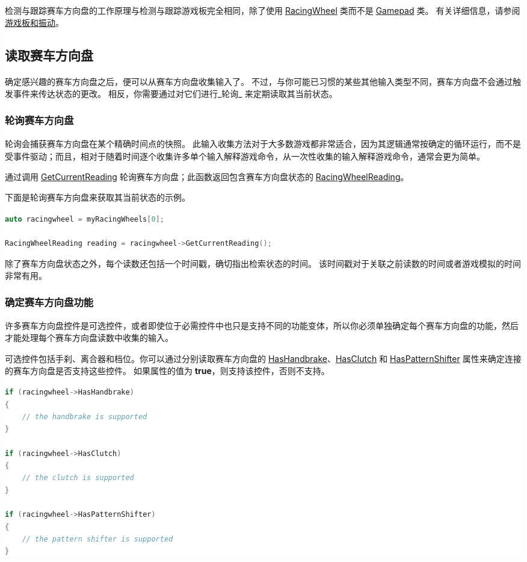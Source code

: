 检测与跟踪赛车方向盘的工作原理与检测与跟踪游戏板完全相同，除了使用 [RacingWheel](https://docs.microsoft.com/uwp/api/windows.gaming.input.racingwheel) 类而不是 [Gamepad](https://docs.microsoft.com/uwp/api/Windows.Gaming.Input.Gamepad) 类。 有关详细信息，请参阅[游戏板和振动](gamepad-and-vibration.md)。



## <a name="reading-the-racing-wheel"></a>读取赛车方向盘

确定感兴趣的赛车方向盘之后，便可以从赛车方向盘收集输入了。 不过，与你可能已习惯的某些其他输入类型不同，赛车方向盘不会通过触发事件来传达状态的更改。 相反，你需要通过对它们进行_轮询_ 来定期读取其当前状态。

### <a name="polling-the-racing-wheel"></a>轮询赛车方向盘

轮询会捕获赛车方向盘在某个精确时间点的快照。 此输入收集方法对于大多数游戏都非常适合，因为其逻辑通常按确定的循环运行，而不是受事件驱动；而且，相对于随着时间逐个收集许多单个输入解释游戏命令，从一次性收集的输入解释游戏命令，通常会更为简单。

通过调用 [GetCurrentReading](https://docs.microsoft.com/uwp/api/windows.gaming.input.racingwheel.getcurrentreading#Windows_Gaming_Input_RacingWheel_GetCurrentReading) 轮询赛车方向盘；此函数返回包含赛车方向盘状态的 [RacingWheelReading](https://docs.microsoft.com/uwp/api/windows.gaming.input.racingwheelreading)。

下面是轮询赛车方向盘来获取其当前状态的示例。

```cpp
auto racingwheel = myRacingWheels[0];

RacingWheelReading reading = racingwheel->GetCurrentReading();
```

除了赛车方向盘状态之外，每个读数还包括一个时间戳，确切指出检索状态的时间。 该时间戳对于关联之前读数的时间或者游戏模拟的时间非常有用。

### <a name="determining-racing-wheel-capabilities"></a>确定赛车方向盘功能

许多赛车方向盘控件是可选控件，或者即使位于必需控件中也只是支持不同的功能变体，所以你必须单独确定每个赛车方向盘的功能，然后才能处理每个赛车方向盘读数中收集的输入。

可选控件包括手刹、离合器和档位。你可以通过分别读取赛车方向盘的 [HasHandbrake](https://docs.microsoft.com/uwp/api/windows.gaming.input.racingwheel.hashandbrake#Windows_Gaming_Input_RacingWheel_HasHandbrake)、[HasClutch](https://docs.microsoft.com/uwp/api/windows.gaming.input.racingwheel.hasclutch#Windows_Gaming_Input_RacingWheel_HasClutch) 和 [HasPatternShifter](https://docs.microsoft.com/uwp/api/windows.gaming.input.racingwheel.haspatternshifter#Windows_Gaming_Input_RacingWheel_HasPatternShifter) 属性来确定连接的赛车方向盘是否支持这些控件。 如果属性的值为 **true**，则支持该控件，否则不支持。

```cpp
if (racingwheel->HasHandbrake)
{
    // the handbrake is supported
}

if (racingwheel->HasClutch)
{
    // the clutch is supported
}

if (racingwheel->HasPatternShifter)
{
    // the pattern shifter is supported
}
```


[Windows.Gaming.Input]: https://msdn.microsoft.com/library/windows/apps/windows.gaming.input.aspx
[Windows.Gaming.Input.UINavigationController]: https://msdn.microsoft.com/library/windows/apps/windows.gaming.input.uinavigationcontroller.aspx
[Windows.Gaming.Input.IGameController]: https://msdn.microsoft.com/library/windows/apps/windows.gaming.input.igamecontroller.aspx
[racingwheel]: https://msdn.microsoft.com/library/windows/apps/windows.gaming.input.racingwheel.aspx
[racingwheels]: https://msdn.microsoft.com/library/windows/apps/windows.gaming.input.racingwheel.racingwheels.aspx
[racingwheeladded]: https://msdn.microsoft.com/library/windows/apps/windows.gaming.input.racingwheel.racingwheeladded.aspx
[racingwheelremoved]: https://msdn.microsoft.com/library/windows/apps/windows.gaming.input.racingwheel.racingwheelremoved.aspx
[haspatternshifter]: https://msdn.microsoft.com/library/windows/apps/windows.gaming.input.racingwheel.haspatternshifter.aspx
[hashandbrake]: https://msdn.microsoft.com/library/windows/apps/windows.gaming.input.racingwheel.hashandbrake.aspx
[hasclutch]: https://msdn.microsoft.com/library/windows/apps/windows.gaming.input.racingwheel.hasclutch.aspx
[maxpatternshiftergear]: https://msdn.microsoft.com/library/windows/apps/windows.gaming.input.racingwheel.maxpatternshiftergear.aspx
[maxwheelangle]: https://msdn.microsoft.com/library/windows/apps/windows.gaming.input.racingwheel.maxwheelangle.aspx
[getcurrentreading]: https://msdn.microsoft.com/library/windows/apps/windows.gaming.input.racingwheel.getcurrentreading.aspx
[wheelmotor]: https://msdn.microsoft.com/library/windows/apps/windows.gaming.input.racingwheel.wheelmotor.aspx
[racingwheelreading]: https://msdn.microsoft.com/library/windows/apps/windows.gaming.input.racingwheelreading.aspx
[racingwheelbuttons]: https://msdn.microsoft.com/library/windows/apps/windows.gaming.input.racingwheelbuttons.aspx
